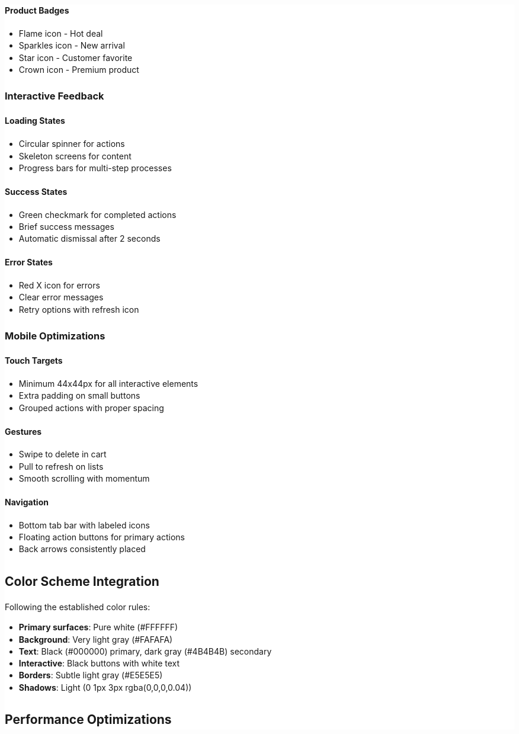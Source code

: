 #### Product Badges
- Flame icon - Hot deal
- Sparkles icon - New arrival
- Star icon - Customer favorite
- Crown icon - Premium product

### Interactive Feedback

#### Loading States
- Circular spinner for actions
- Skeleton screens for content
- Progress bars for multi-step processes

#### Success States
- Green checkmark for completed actions
- Brief success messages
- Automatic dismissal after 2 seconds

#### Error States
- Red X icon for errors
- Clear error messages
- Retry options with refresh icon

### Mobile Optimizations

#### Touch Targets
- Minimum 44x44px for all interactive elements
- Extra padding on small buttons
- Grouped actions with proper spacing

#### Gestures
- Swipe to delete in cart
- Pull to refresh on lists
- Smooth scrolling with momentum

#### Navigation
- Bottom tab bar with labeled icons
- Floating action buttons for primary actions
- Back arrows consistently placed

## Color Scheme Integration

Following the established color rules:
- **Primary surfaces**: Pure white (#FFFFFF)
- **Background**: Very light gray (#FAFAFA)
- **Text**: Black (#000000) primary, dark gray (#4B4B4B) secondary
- **Interactive**: Black buttons with white text
- **Borders**: Subtle light gray (#E5E5E5)
- **Shadows**: Light (0 1px 3px rgba(0,0,0,0.04))

## Performance Optimizations
